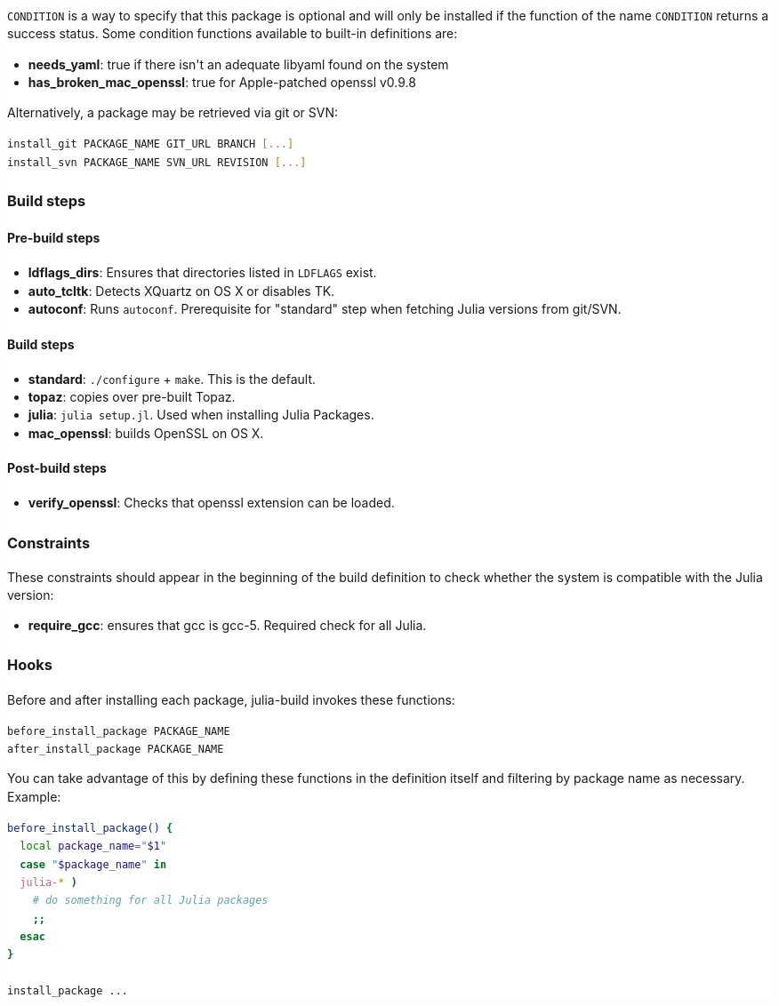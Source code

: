 `CONDITION` is a way to specify that this package is optional and will only be
installed if the function of the name `CONDITION` returns a success status. Some
condition functions available to built-in definitions are:

* **needs_yaml**: true if there isn't an adequate libyaml found on the system
* **has_broken_mac_openssl**: true for Apple-patched openssl v0.9.8

Alternatively, a package may be retrieved via git or SVN:

```sh
install_git PACKAGE_NAME GIT_URL BRANCH [...]
install_svn PACKAGE_NAME SVN_URL REVISION [...]
```

### Build steps

#### Pre-build steps

* **ldflags_dirs**: Ensures that directories listed in `LDFLAGS` exist.
* **auto_tcltk**: Detects XQuartz on OS X or disables TK.
* **autoconf**: Runs `autoconf`. Prerequisite for "standard" step when fetching
  Julia versions from git/SVN.

#### Build steps

* **standard**: `./configure` + `make`. This is the default.
* **topaz**: copies over pre-built Topaz.
* **julia**: `julia setup.jl`. Used when installing Julia Packages.
* **mac_openssl**: builds OpenSSL on OS X.

#### Post-build steps

* **verify_openssl**: Checks that openssl extension can be loaded.

### Constraints

These constraints should appear in the beginning of the build definition to
check whether the system is compatible with the Julia version:

* **require_gcc**: ensures that gcc is gcc-5. Required check for all Julia.

### Hooks

Before and after installing each package, julia-build invokes these functions:

```sh
before_install_package PACKAGE_NAME
after_install_package PACKAGE_NAME
```

You can take advantage of this by defining these functions in the definition
itself and filtering by package name as necessary.  Example:

```sh
before_install_package() {
  local package_name="$1"
  case "$package_name" in
  julia-* )
    # do something for all Julia packages
    ;;
  esac
}

install_package ...
```

[jldefs]: https://github.com/jlenv/julia-build/tree/master/share/julia-build
